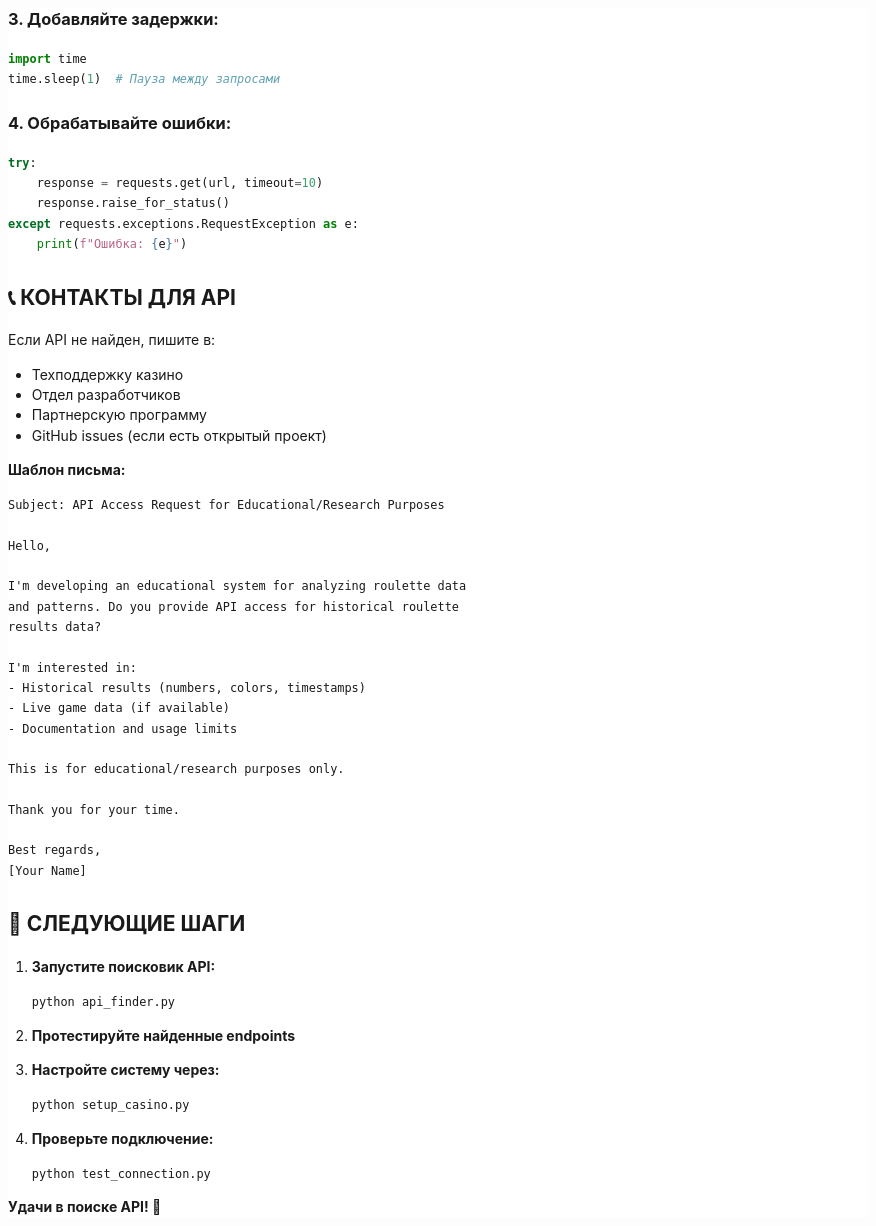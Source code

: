 ### 3. **Добавляйте задержки:**
```python
import time
time.sleep(1)  # Пауза между запросами
```

### 4. **Обрабатывайте ошибки:**
```python
try:
    response = requests.get(url, timeout=10)
    response.raise_for_status()
except requests.exceptions.RequestException as e:
    print(f"Ошибка: {e}")
```

## 📞 КОНТАКТЫ ДЛЯ API

Если API не найден, пишите в:
- Техподдержку казино
- Отдел разработчиков
- Партнерскую программу
- GitHub issues (если есть открытый проект)

**Шаблон письма:**
```
Subject: API Access Request for Educational/Research Purposes

Hello,

I'm developing an educational system for analyzing roulette data 
and patterns. Do you provide API access for historical roulette 
results data?

I'm interested in:
- Historical results (numbers, colors, timestamps)
- Live game data (if available)
- Documentation and usage limits

This is for educational/research purposes only.

Thank you for your time.

Best regards,
[Your Name]
```

## 🚀 СЛЕДУЮЩИЕ ШАГИ

1. **Запустите поисковик API:**
   ```bash
   python api_finder.py
   ```

2. **Протестируйте найденные endpoints**

3. **Настройте систему через:**
   ```bash
   python setup_casino.py
   ```

4. **Проверьте подключение:**
   ```bash
   python test_connection.py
   ```

**Удачи в поиске API! 🎰**